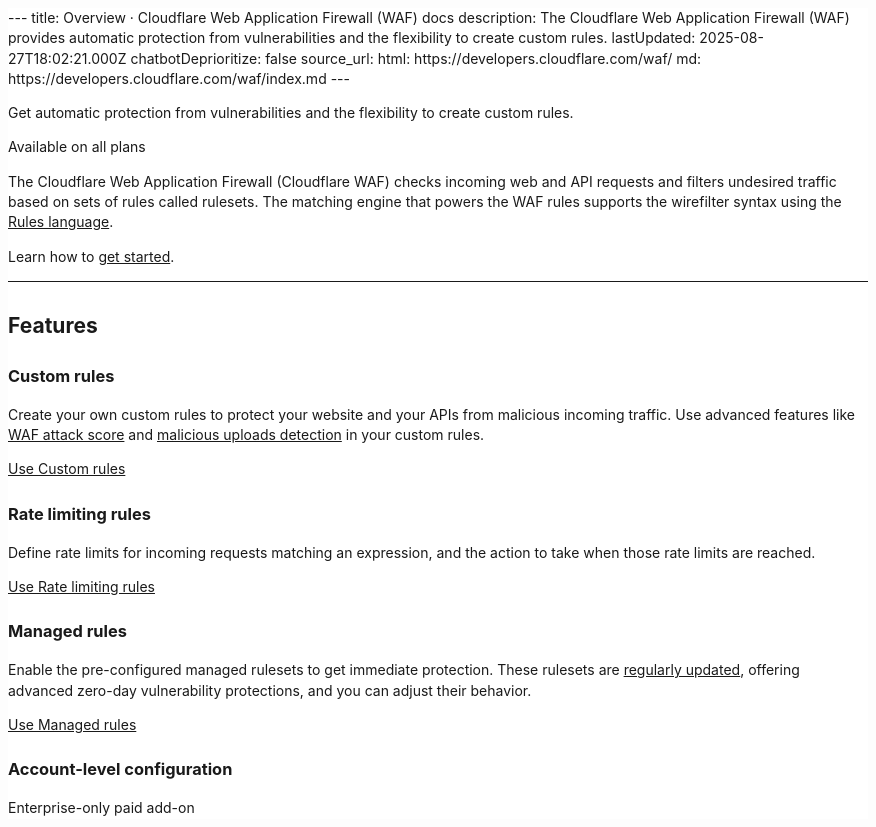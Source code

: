 <page>
---
title: Overview · Cloudflare Web Application Firewall (WAF) docs
description: The Cloudflare Web Application Firewall (WAF) provides automatic
  protection from vulnerabilities and the flexibility to create custom rules.
lastUpdated: 2025-08-27T18:02:21.000Z
chatbotDeprioritize: false
source_url:
  html: https://developers.cloudflare.com/waf/
  md: https://developers.cloudflare.com/waf/index.md
---

Get automatic protection from vulnerabilities and the flexibility to create custom rules.

Available on all plans

The Cloudflare Web Application Firewall (Cloudflare WAF) checks incoming web and API requests and filters undesired traffic based on sets of rules called rulesets. The matching engine that powers the WAF rules supports the wirefilter syntax using the [Rules language](https://developers.cloudflare.com/ruleset-engine/rules-language/).

Learn how to [get started](https://developers.cloudflare.com/waf/get-started/).

***

## Features

### Custom rules

Create your own custom rules to protect your website and your APIs from malicious incoming traffic. Use advanced features like [WAF attack score](https://developers.cloudflare.com/waf/detections/attack-score/) and [malicious uploads detection](https://developers.cloudflare.com/waf/detections/malicious-uploads/) in your custom rules.

[Use Custom rules](https://developers.cloudflare.com/waf/custom-rules/)

### Rate limiting rules

Define rate limits for incoming requests matching an expression, and the action to take when those rate limits are reached.

[Use Rate limiting rules](https://developers.cloudflare.com/waf/rate-limiting-rules/)

### Managed rules

Enable the pre-configured managed rulesets to get immediate protection. These rulesets are [regularly updated](https://developers.cloudflare.com/waf/change-log/), offering advanced zero-day vulnerability protections, and you can adjust their behavior.

[Use Managed rules](https://developers.cloudflare.com/waf/managed-rules/)

### Account-level configuration

Enterprise-only paid add-on
